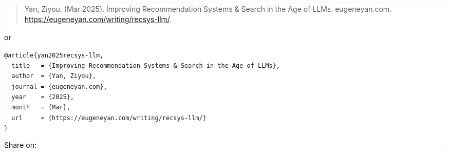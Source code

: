 > Yan, Ziyou. (Mar 2025). Improving Recommendation Systems & Search in the Age of LLMs. eugeneyan.com. https://eugeneyan.com/writing/recsys-llm/.

or

```
@article{yan2025recsys-llm,
  title   = {Improving Recommendation Systems & Search in the Age of LLMs},
  author  = {Yan, Ziyou},
  journal = {eugeneyan.com},
  year    = {2025},
  month   = {Mar},
  url     = {https://eugeneyan.com/writing/recsys-llm/}
}
```

Share on:
